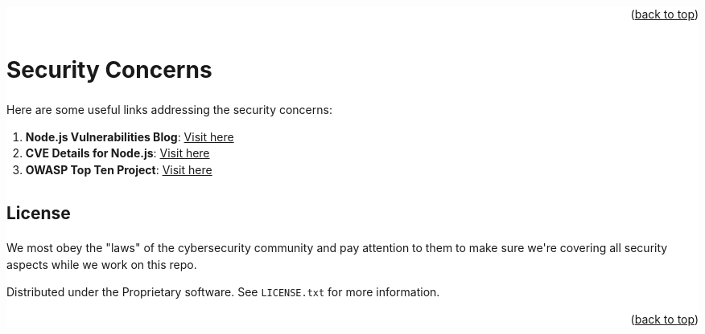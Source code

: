 
<p align="right">(<a href="#readme-top">back to top</a>)</p>



# Security Concerns

Here are some useful links addressing the security concerns:

1. **Node.js Vulnerabilities Blog**: [Visit here](https://nodejs.org/en/blog/vulnerability)
2. **CVE Details for Node.js**: [Visit here](https://www.cvedetails.com/vulnerability-list/vendor_id-12113/Nodejs.html)
3. **OWASP Top Ten Project**: [Visit here](https://owasp.org/www-project-top-ten/)


## License
We most obey the "laws" of the cybersecurity community and pay attention to them to make sure we're covering all security aspects while we work on this repo.

Distributed under the Proprietary software. See `LICENSE.txt` for more information.

<p align="right">(<a href="#readme-top">back to top</a>)</p>